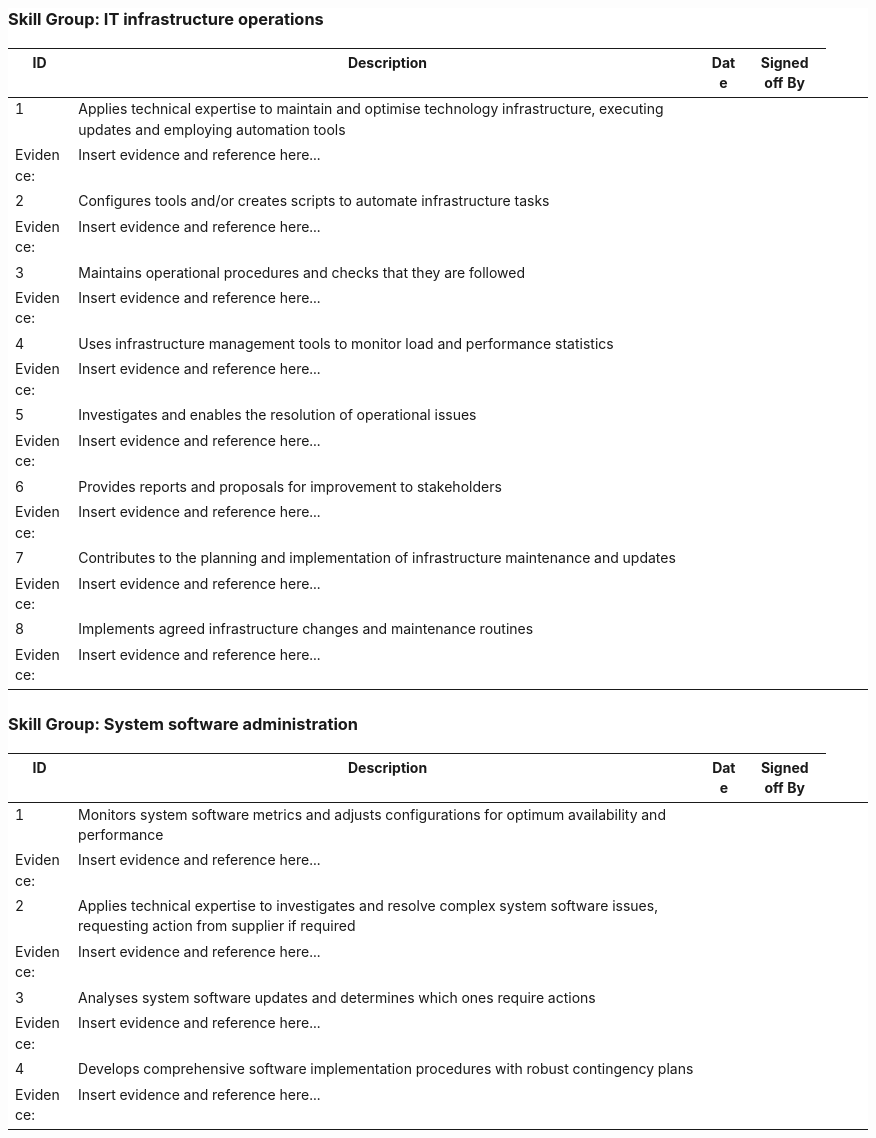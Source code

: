   
  
  
### Skill Group: IT infrastructure operations  
  
| ID  | Description  | Date  | Signed off By  |  
|---|---|---|---|  
| 1 | Applies technical expertise to maintain and optimise technology infrastructure, executing updates and employing automation tools | | |  
| Evidence: <td colspan=3> Insert evidence and reference here... |  
| 2 | Configures tools and/or creates scripts to automate infrastructure tasks | | |  
| Evidence: <td colspan=3> Insert evidence and reference here... |  
| 3 | Maintains operational procedures and checks that they are followed | | |  
| Evidence: <td colspan=3> Insert evidence and reference here... |  
| 4 | Uses infrastructure management tools to monitor load and performance statistics | | |  
| Evidence: <td colspan=3> Insert evidence and reference here... |  
| 5 | Investigates and enables the resolution of operational issues | | |  
| Evidence: <td colspan=3> Insert evidence and reference here... |  
| 6 | Provides reports and proposals for improvement to stakeholders | | |  
| Evidence: <td colspan=3> Insert evidence and reference here... |  
| 7 | Contributes to the planning and implementation of infrastructure maintenance and updates | | |  
| Evidence: <td colspan=3> Insert evidence and reference here... |  
| 8 | Implements agreed infrastructure changes and maintenance routines | | |  
| Evidence: <td colspan=3> Insert evidence and reference here... |  
  
  
  
  
### Skill Group: System software administration  
  
| ID  | Description  | Date  | Signed off By  |  
|---|---|---|---|  
| 1 | Monitors system software metrics and adjusts configurations for optimum availability and performance | | |  
| Evidence: <td colspan=3> Insert evidence and reference here... |  
| 2 | Applies technical expertise to investigates and resolve complex system software issues, requesting action from supplier if required | | |  
| Evidence: <td colspan=3> Insert evidence and reference here... |  
| 3 | Analyses system software updates and determines which ones require actions | | |  
| Evidence: <td colspan=3> Insert evidence and reference here... |  
| 4 | Develops comprehensive software implementation procedures with robust contingency plans | | |  
| Evidence: <td colspan=3> Insert evidence and reference here... |  
  